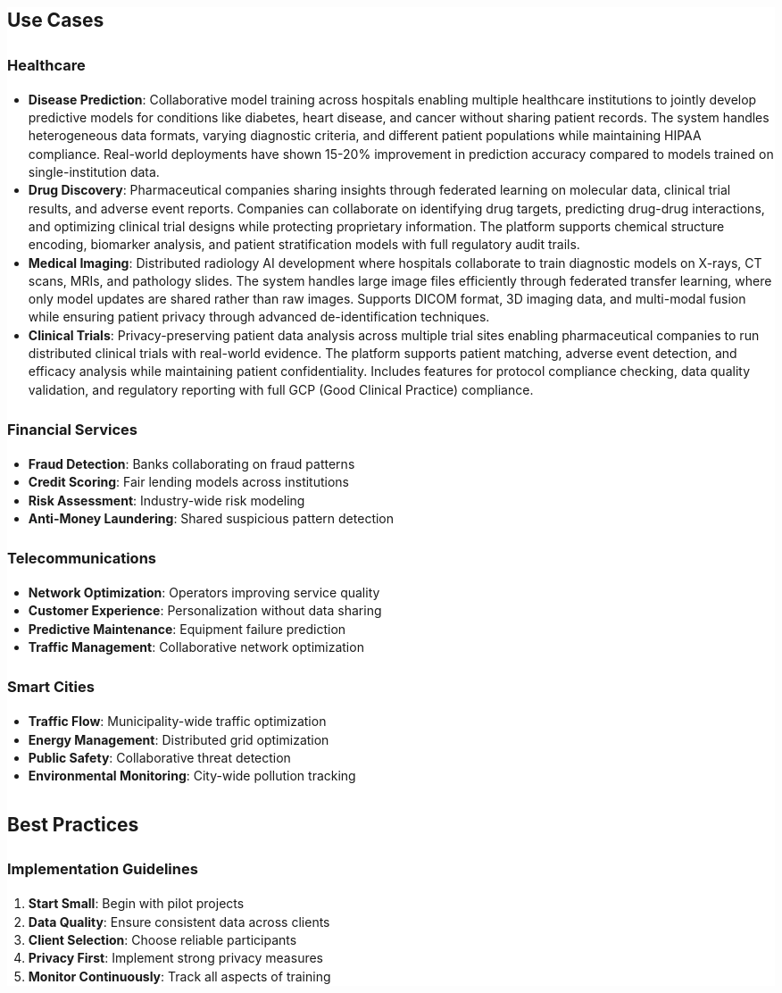 ## Use Cases

### Healthcare
- **Disease Prediction**: Collaborative model training across hospitals enabling multiple healthcare institutions to jointly develop predictive models for conditions like diabetes, heart disease, and cancer without sharing patient records. The system handles heterogeneous data formats, varying diagnostic criteria, and different patient populations while maintaining HIPAA compliance. Real-world deployments have shown 15-20% improvement in prediction accuracy compared to models trained on single-institution data.
- **Drug Discovery**: Pharmaceutical companies sharing insights through federated learning on molecular data, clinical trial results, and adverse event reports. Companies can collaborate on identifying drug targets, predicting drug-drug interactions, and optimizing clinical trial designs while protecting proprietary information. The platform supports chemical structure encoding, biomarker analysis, and patient stratification models with full regulatory audit trails.
- **Medical Imaging**: Distributed radiology AI development where hospitals collaborate to train diagnostic models on X-rays, CT scans, MRIs, and pathology slides. The system handles large image files efficiently through federated transfer learning, where only model updates are shared rather than raw images. Supports DICOM format, 3D imaging data, and multi-modal fusion while ensuring patient privacy through advanced de-identification techniques.
- **Clinical Trials**: Privacy-preserving patient data analysis across multiple trial sites enabling pharmaceutical companies to run distributed clinical trials with real-world evidence. The platform supports patient matching, adverse event detection, and efficacy analysis while maintaining patient confidentiality. Includes features for protocol compliance checking, data quality validation, and regulatory reporting with full GCP (Good Clinical Practice) compliance.

### Financial Services
- **Fraud Detection**: Banks collaborating on fraud patterns
- **Credit Scoring**: Fair lending models across institutions
- **Risk Assessment**: Industry-wide risk modeling
- **Anti-Money Laundering**: Shared suspicious pattern detection

### Telecommunications
- **Network Optimization**: Operators improving service quality
- **Customer Experience**: Personalization without data sharing
- **Predictive Maintenance**: Equipment failure prediction
- **Traffic Management**: Collaborative network optimization

### Smart Cities
- **Traffic Flow**: Municipality-wide traffic optimization
- **Energy Management**: Distributed grid optimization
- **Public Safety**: Collaborative threat detection
- **Environmental Monitoring**: City-wide pollution tracking

## Best Practices

### Implementation Guidelines

1. **Start Small**: Begin with pilot projects
2. **Data Quality**: Ensure consistent data across clients
3. **Client Selection**: Choose reliable participants
4. **Privacy First**: Implement strong privacy measures
5. **Monitor Continuously**: Track all aspects of training
